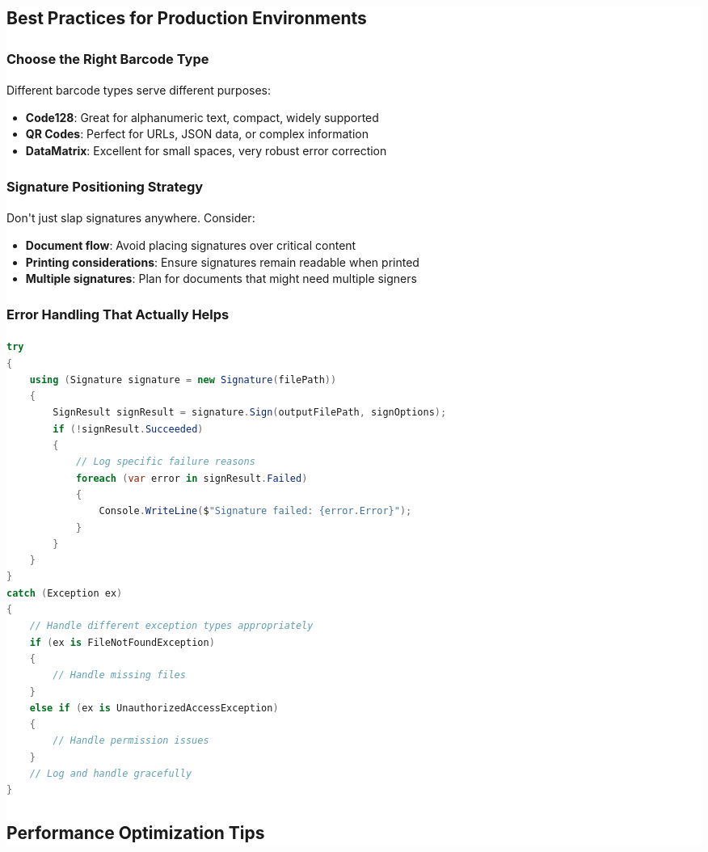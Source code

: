 ## Best Practices for Production Environments

### Choose the Right Barcode Type

Different barcode types serve different purposes:
- **Code128**: Great for alphanumeric text, compact, widely supported
- **QR Codes**: Perfect for URLs, JSON data, or complex information
- **DataMatrix**: Excellent for small spaces, very robust error correction

### Signature Positioning Strategy

Don't just slap signatures anywhere. Consider:
- **Document flow**: Avoid placing signatures over critical content
- **Printing considerations**: Ensure signatures remain readable when printed
- **Multiple signatures**: Plan for documents that might need multiple signers

### Error Handling That Actually Helps

```csharp
try
{
    using (Signature signature = new Signature(filePath))
    {
        SignResult signResult = signature.Sign(outputFilePath, signOptions);
        if (!signResult.Succeeded)
        {
            // Log specific failure reasons
            foreach (var error in signResult.Failed)
            {
                Console.WriteLine($"Signature failed: {error.Error}");
            }
        }
    }
}
catch (Exception ex)
{
    // Handle different exception types appropriately
    if (ex is FileNotFoundException)
    {
        // Handle missing files
    }
    else if (ex is UnauthorizedAccessException)
    {
        // Handle permission issues
    }
    // Log and handle gracefully
}
```

## Performance Optimization Tips
